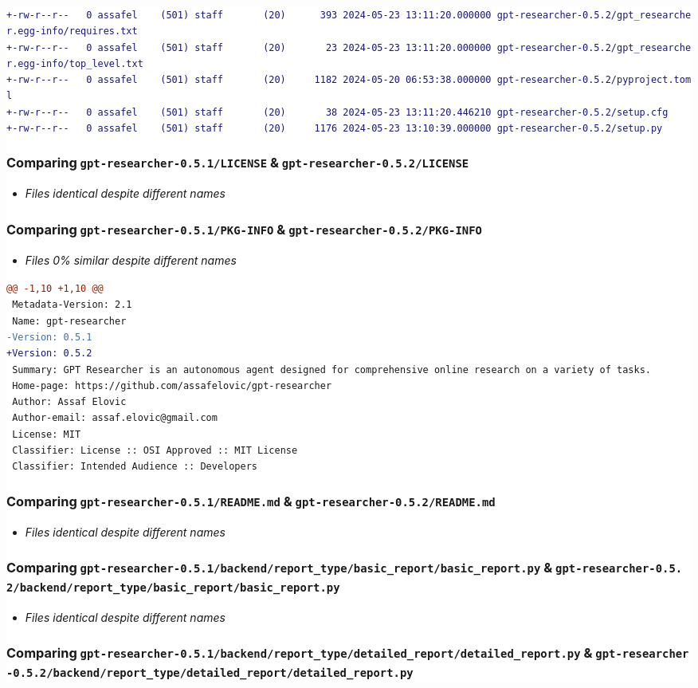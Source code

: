 ```diff
+-rw-r--r--   0 assafel    (501) staff       (20)      393 2024-05-23 13:11:20.000000 gpt-researcher-0.5.2/gpt_researcher.egg-info/requires.txt
+-rw-r--r--   0 assafel    (501) staff       (20)       23 2024-05-23 13:11:20.000000 gpt-researcher-0.5.2/gpt_researcher.egg-info/top_level.txt
+-rw-r--r--   0 assafel    (501) staff       (20)     1182 2024-05-20 06:53:38.000000 gpt-researcher-0.5.2/pyproject.toml
+-rw-r--r--   0 assafel    (501) staff       (20)       38 2024-05-23 13:11:20.446210 gpt-researcher-0.5.2/setup.cfg
+-rw-r--r--   0 assafel    (501) staff       (20)     1176 2024-05-23 13:10:39.000000 gpt-researcher-0.5.2/setup.py
```

### Comparing `gpt-researcher-0.5.1/LICENSE` & `gpt-researcher-0.5.2/LICENSE`

 * *Files identical despite different names*

### Comparing `gpt-researcher-0.5.1/PKG-INFO` & `gpt-researcher-0.5.2/PKG-INFO`

 * *Files 0% similar despite different names*

```diff
@@ -1,10 +1,10 @@
 Metadata-Version: 2.1
 Name: gpt-researcher
-Version: 0.5.1
+Version: 0.5.2
 Summary: GPT Researcher is an autonomous agent designed for comprehensive online research on a variety of tasks.
 Home-page: https://github.com/assafelovic/gpt-researcher
 Author: Assaf Elovic
 Author-email: assaf.elovic@gmail.com
 License: MIT
 Classifier: License :: OSI Approved :: MIT License
 Classifier: Intended Audience :: Developers
```

### Comparing `gpt-researcher-0.5.1/README.md` & `gpt-researcher-0.5.2/README.md`

 * *Files identical despite different names*

### Comparing `gpt-researcher-0.5.1/backend/report_type/basic_report/basic_report.py` & `gpt-researcher-0.5.2/backend/report_type/basic_report/basic_report.py`

 * *Files identical despite different names*

### Comparing `gpt-researcher-0.5.1/backend/report_type/detailed_report/detailed_report.py` & `gpt-researcher-0.5.2/backend/report_type/detailed_report/detailed_report.py`
